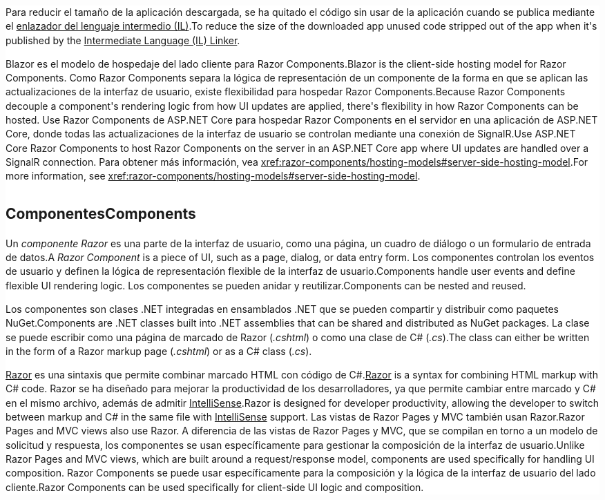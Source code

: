 <span data-ttu-id="1c118-135">Para reducir el tamaño de la aplicación descargada, se ha quitado el código sin usar de la aplicación cuando se publica mediante el [enlazador del lenguaje intermedio (IL)](xref:host-and-deploy/razor-components/configure-linker).</span><span class="sxs-lookup"><span data-stu-id="1c118-135">To reduce the size of the downloaded app unused code stripped out of the app when it's published by the [Intermediate Language (IL) Linker](xref:host-and-deploy/razor-components/configure-linker).</span></span>

<span data-ttu-id="1c118-136">Blazor es el modelo de hospedaje del lado cliente para Razor Components.</span><span class="sxs-lookup"><span data-stu-id="1c118-136">Blazor is the client-side hosting model for Razor Components.</span></span> <span data-ttu-id="1c118-137">Como Razor Components separa la lógica de representación de un componente de la forma en que se aplican las actualizaciones de la interfaz de usuario, existe flexibilidad para hospedar Razor Components.</span><span class="sxs-lookup"><span data-stu-id="1c118-137">Because Razor Components decouple a component's rendering logic from how UI updates are applied, there's flexibility in how Razor Components can be hosted.</span></span> <span data-ttu-id="1c118-138">Use Razor Components de ASP.NET Core para hospedar Razor Components en el servidor en una aplicación de ASP.NET Core, donde todas las actualizaciones de la interfaz de usuario se controlan mediante una conexión de SignalR.</span><span class="sxs-lookup"><span data-stu-id="1c118-138">Use ASP.NET Core Razor Components to host Razor Components on the server in an ASP.NET Core app where UI updates are handled over a SignalR connection.</span></span> <span data-ttu-id="1c118-139">Para obtener más información, vea <xref:razor-components/hosting-models#server-side-hosting-model>.</span><span class="sxs-lookup"><span data-stu-id="1c118-139">For more information, see <xref:razor-components/hosting-models#server-side-hosting-model>.</span></span> 

## <a name="components"></a><span data-ttu-id="1c118-140">Componentes</span><span class="sxs-lookup"><span data-stu-id="1c118-140">Components</span></span>

<span data-ttu-id="1c118-141">Un *componente Razor* es una parte de la interfaz de usuario, como una página, un cuadro de diálogo o un formulario de entrada de datos.</span><span class="sxs-lookup"><span data-stu-id="1c118-141">A *Razor Component* is a piece of UI, such as a page, dialog, or data entry form.</span></span> <span data-ttu-id="1c118-142">Los componentes controlan los eventos de usuario y definen la lógica de representación flexible de la interfaz de usuario.</span><span class="sxs-lookup"><span data-stu-id="1c118-142">Components handle user events and define flexible UI rendering logic.</span></span> <span data-ttu-id="1c118-143">Los componentes se pueden anidar y reutilizar.</span><span class="sxs-lookup"><span data-stu-id="1c118-143">Components can be nested and reused.</span></span>

<span data-ttu-id="1c118-144">Los componentes son clases .NET integradas en ensamblados .NET que se pueden compartir y distribuir como paquetes NuGet.</span><span class="sxs-lookup"><span data-stu-id="1c118-144">Components are .NET classes built into .NET assemblies that can be shared and distributed as NuGet packages.</span></span> <span data-ttu-id="1c118-145">La clase se puede escribir como una página de marcado de Razor (*.cshtml*) o como una clase de C# (*.cs*).</span><span class="sxs-lookup"><span data-stu-id="1c118-145">The class can either be written in the form of a Razor markup page (*.cshtml*) or as a C# class (*.cs*).</span></span>

<span data-ttu-id="1c118-146">[Razor](xref:mvc/views/razor) es una sintaxis que permite combinar marcado HTML con código de C#.</span><span class="sxs-lookup"><span data-stu-id="1c118-146">[Razor](xref:mvc/views/razor) is a syntax for combining HTML markup with C# code.</span></span> <span data-ttu-id="1c118-147">Razor se ha diseñado para mejorar la productividad de los desarrolladores, ya que permite cambiar entre marcado y C# en el mismo archivo, además de admitir [IntelliSense](/visualstudio/ide/using-intellisense).</span><span class="sxs-lookup"><span data-stu-id="1c118-147">Razor is designed for developer productivity, allowing the developer to switch between markup and C# in the same file with [IntelliSense](/visualstudio/ide/using-intellisense) support.</span></span> <span data-ttu-id="1c118-148">Las vistas de Razor Pages y MVC también usan Razor.</span><span class="sxs-lookup"><span data-stu-id="1c118-148">Razor Pages and MVC views also use Razor.</span></span> <span data-ttu-id="1c118-149">A diferencia de las vistas de Razor Pages y MVC, que se compilan en torno a un modelo de solicitud y respuesta, los componentes se usan específicamente para gestionar la composición de la interfaz de usuario.</span><span class="sxs-lookup"><span data-stu-id="1c118-149">Unlike Razor Pages and MVC views, which are built around a request/response model, components are used specifically for handling UI composition.</span></span> <span data-ttu-id="1c118-150">Razor Components se puede usar específicamente para la composición y la lógica de la interfaz de usuario del lado cliente.</span><span class="sxs-lookup"><span data-stu-id="1c118-150">Razor Components can be used specifically for client-side UI logic and composition.</span></span>

